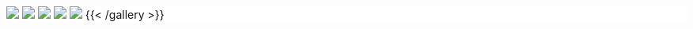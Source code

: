 <img src="https://ai-paper-reviewer.com/2502.04370/16.png" class="grid-w50 md:grid-w33 xl:grid-w25" />
<img src="https://ai-paper-reviewer.com/2502.04370/17.png" class="grid-w50 md:grid-w33 xl:grid-w25" />
<img src="https://ai-paper-reviewer.com/2502.04370/18.png" class="grid-w50 md:grid-w33 xl:grid-w25" />
<img src="https://ai-paper-reviewer.com/2502.04370/19.png" class="grid-w50 md:grid-w33 xl:grid-w25" />
<img src="https://ai-paper-reviewer.com/2502.04370/20.png" class="grid-w50 md:grid-w33 xl:grid-w25" />
{{< /gallery >}}